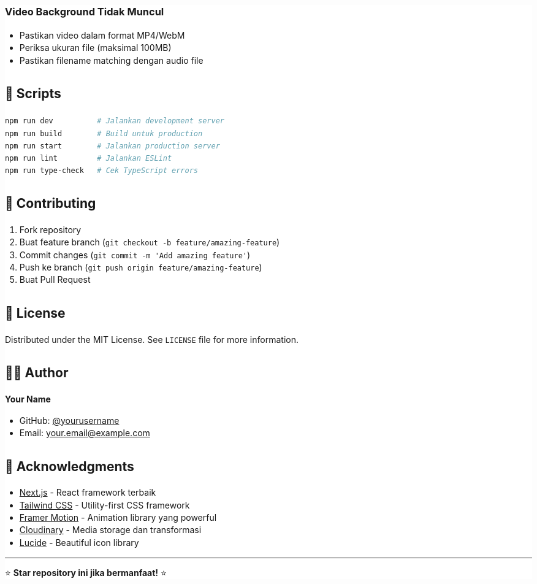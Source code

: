 ### Video Background Tidak Muncul
- Pastikan video dalam format MP4/WebM
- Periksa ukuran file (maksimal 100MB)
- Pastikan filename matching dengan audio file

## 📜 Scripts

```bash
npm run dev          # Jalankan development server
npm run build        # Build untuk production
npm run start        # Jalankan production server
npm run lint         # Jalankan ESLint
npm run type-check   # Cek TypeScript errors
```

## 🤝 Contributing

1. Fork repository
2. Buat feature branch (`git checkout -b feature/amazing-feature`)
3. Commit changes (`git commit -m 'Add amazing feature'`)
4. Push ke branch (`git push origin feature/amazing-feature`)
5. Buat Pull Request

## 📄 License

Distributed under the MIT License. See `LICENSE` file for more information.

## 👨‍💻 Author

**Your Name**
- GitHub: [@yourusername](https://github.com/yourusername)
- Email: your.email@example.com

## 🙏 Acknowledgments

- [Next.js](https://nextjs.org/) - React framework terbaik
- [Tailwind CSS](https://tailwindcss.com/) - Utility-first CSS framework
- [Framer Motion](https://www.framer.com/motion/) - Animation library yang powerful
- [Cloudinary](https://cloudinary.com/) - Media storage dan transformasi
- [Lucide](https://lucide.dev/) - Beautiful icon library

---

⭐ **Star repository ini jika bermanfaat!** ⭐
